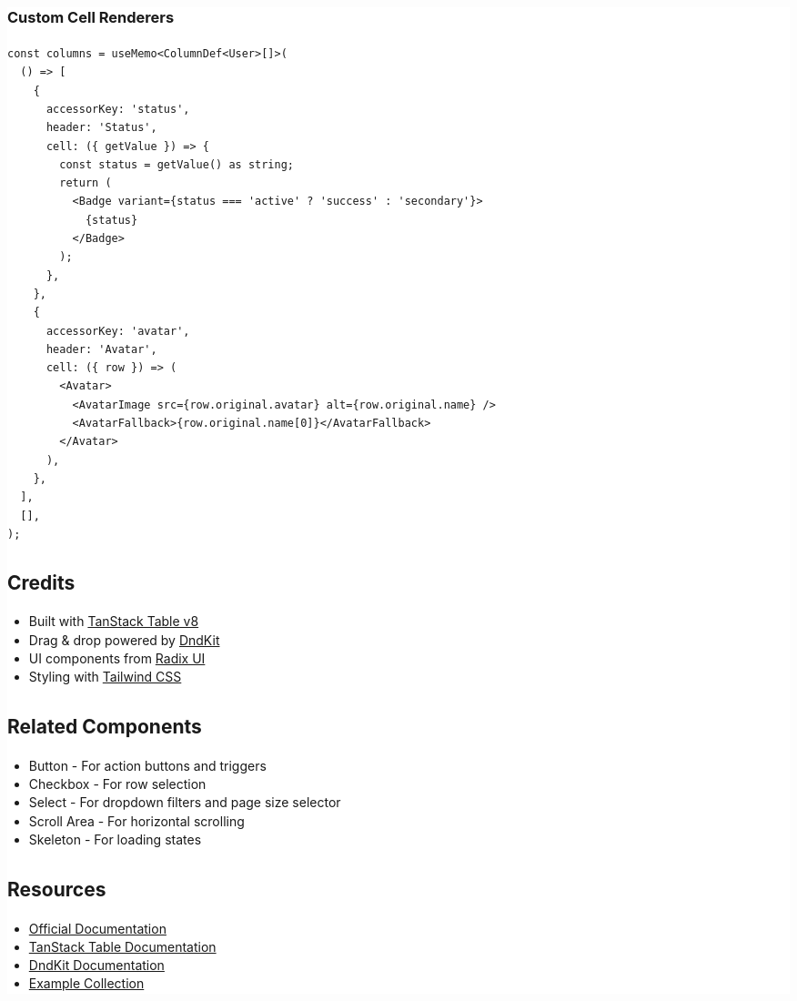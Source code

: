 ### Custom Cell Renderers

```tsx
const columns = useMemo<ColumnDef<User>[]>(
  () => [
    {
      accessorKey: 'status',
      header: 'Status',
      cell: ({ getValue }) => {
        const status = getValue() as string;
        return (
          <Badge variant={status === 'active' ? 'success' : 'secondary'}>
            {status}
          </Badge>
        );
      },
    },
    {
      accessorKey: 'avatar',
      header: 'Avatar',
      cell: ({ row }) => (
        <Avatar>
          <AvatarImage src={row.original.avatar} alt={row.original.name} />
          <AvatarFallback>{row.original.name[0]}</AvatarFallback>
        </Avatar>
      ),
    },
  ],
  [],
);
```

## Credits

- Built with [TanStack Table v8](https://tanstack.com/table/latest)
- Drag & drop powered by [DndKit](https://dndkit.com/)
- UI components from [Radix UI](https://www.radix-ui.com/)
- Styling with [Tailwind CSS](https://tailwindcss.com/)

## Related Components

- Button - For action buttons and triggers
- Checkbox - For row selection
- Select - For dropdown filters and page size selector
- Scroll Area - For horizontal scrolling
- Skeleton - For loading states

## Resources

- [Official Documentation](https://reui.io/docs/data-grid)
- [TanStack Table Documentation](https://tanstack.com/table/latest/docs/introduction)
- [DndKit Documentation](https://dndkit.com/)
- [Example Collection](https://reui.io/docs/data-grid#examples)
